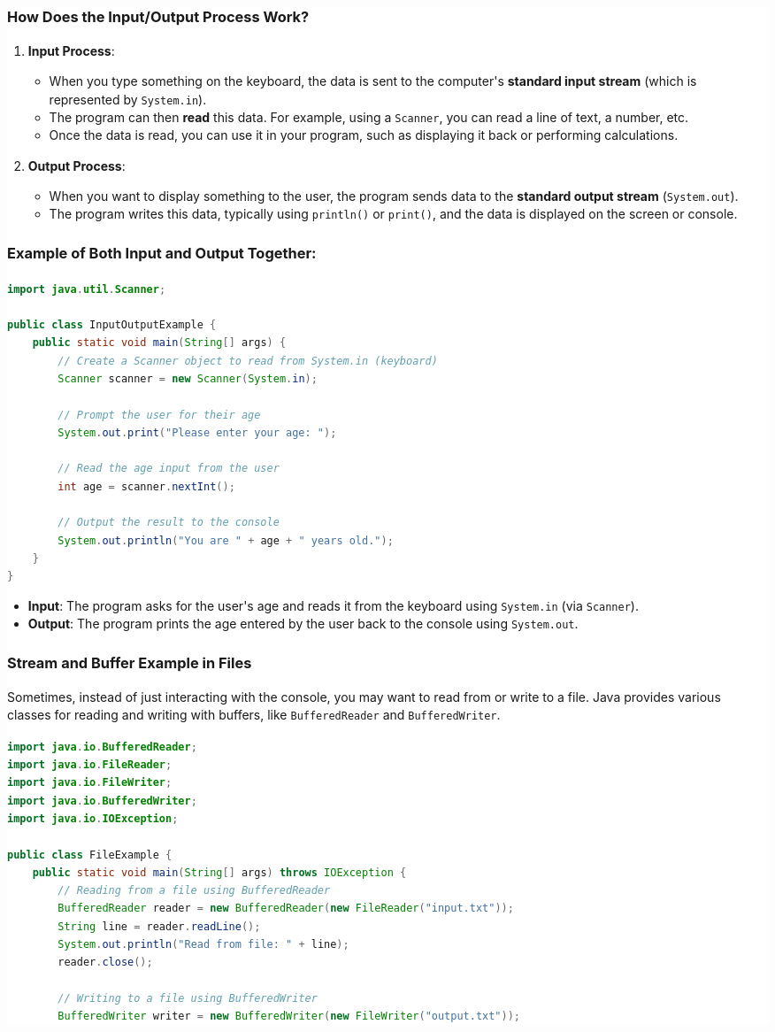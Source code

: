 ### How Does the Input/Output Process Work?

1. **Input Process**:
   - When you type something on the keyboard, the data is sent to the computer's **standard input stream** (which is represented by `System.in`).
   - The program can then **read** this data. For example, using a `Scanner`, you can read a line of text, a number, etc.
   - Once the data is read, you can use it in your program, such as displaying it back or performing calculations.

2. **Output Process**:
   - When you want to display something to the user, the program sends data to the **standard output stream** (`System.out`).
   - The program writes this data, typically using `println()` or `print()`, and the data is displayed on the screen or console.

### Example of Both Input and Output Together:

```java
import java.util.Scanner;

public class InputOutputExample {
    public static void main(String[] args) {
        // Create a Scanner object to read from System.in (keyboard)
        Scanner scanner = new Scanner(System.in);

        // Prompt the user for their age
        System.out.print("Please enter your age: ");

        // Read the age input from the user
        int age = scanner.nextInt();

        // Output the result to the console
        System.out.println("You are " + age + " years old.");
    }
}
```

- **Input**: The program asks for the user's age and reads it from the keyboard using `System.in` (via `Scanner`).
- **Output**: The program prints the age entered by the user back to the console using `System.out`.

### Stream and Buffer Example in Files

Sometimes, instead of just interacting with the console, you may want to read from or write to a file. Java provides various classes for reading and writing with buffers, like `BufferedReader` and `BufferedWriter`.

```java
import java.io.BufferedReader;
import java.io.FileReader;
import java.io.FileWriter;
import java.io.BufferedWriter;
import java.io.IOException;

public class FileExample {
    public static void main(String[] args) throws IOException {
        // Reading from a file using BufferedReader
        BufferedReader reader = new BufferedReader(new FileReader("input.txt"));
        String line = reader.readLine();
        System.out.println("Read from file: " + line);
        reader.close();

        // Writing to a file using BufferedWriter
        BufferedWriter writer = new BufferedWriter(new FileWriter("output.txt"));
```